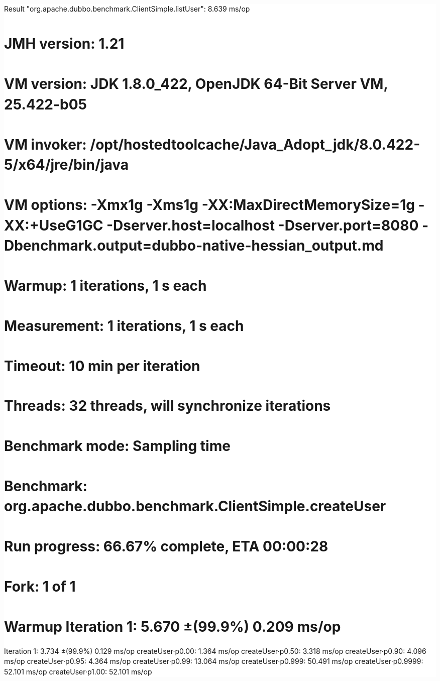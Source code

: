 
Result "org.apache.dubbo.benchmark.ClientSimple.listUser":
  8.639 ms/op


# JMH version: 1.21
# VM version: JDK 1.8.0_422, OpenJDK 64-Bit Server VM, 25.422-b05
# VM invoker: /opt/hostedtoolcache/Java_Adopt_jdk/8.0.422-5/x64/jre/bin/java
# VM options: -Xmx1g -Xms1g -XX:MaxDirectMemorySize=1g -XX:+UseG1GC -Dserver.host=localhost -Dserver.port=8080 -Dbenchmark.output=dubbo-native-hessian_output.md
# Warmup: 1 iterations, 1 s each
# Measurement: 1 iterations, 1 s each
# Timeout: 10 min per iteration
# Threads: 32 threads, will synchronize iterations
# Benchmark mode: Sampling time
# Benchmark: org.apache.dubbo.benchmark.ClientSimple.createUser

# Run progress: 66.67% complete, ETA 00:00:28
# Fork: 1 of 1
# Warmup Iteration   1: 5.670 ±(99.9%) 0.209 ms/op
Iteration   1: 3.734 ±(99.9%) 0.129 ms/op
                 createUser·p0.00:   1.364 ms/op
                 createUser·p0.50:   3.318 ms/op
                 createUser·p0.90:   4.096 ms/op
                 createUser·p0.95:   4.364 ms/op
                 createUser·p0.99:   13.064 ms/op
                 createUser·p0.999:  50.491 ms/op
                 createUser·p0.9999: 52.101 ms/op
                 createUser·p1.00:   52.101 ms/op
